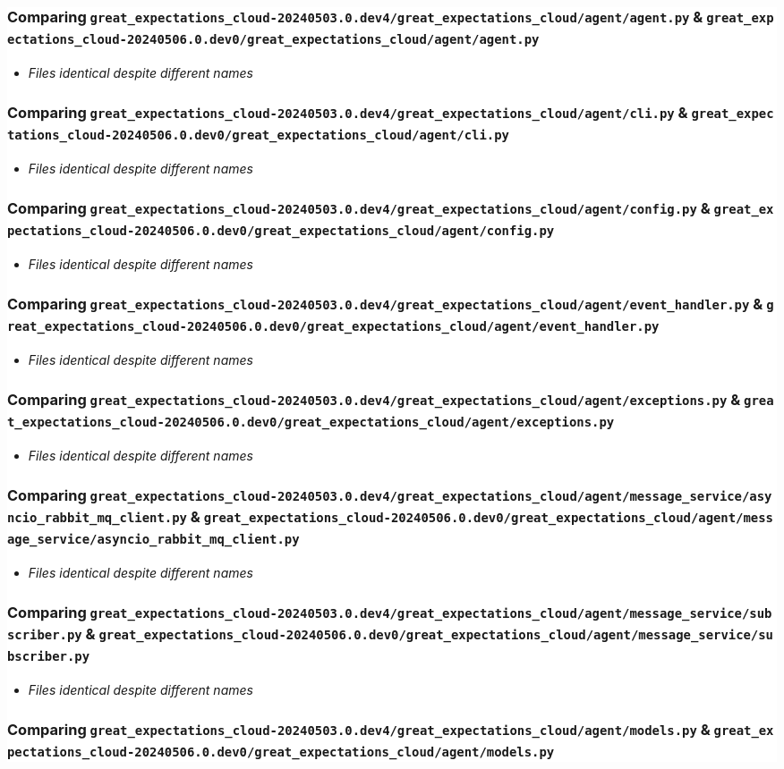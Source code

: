 ### Comparing `great_expectations_cloud-20240503.0.dev4/great_expectations_cloud/agent/agent.py` & `great_expectations_cloud-20240506.0.dev0/great_expectations_cloud/agent/agent.py`

 * *Files identical despite different names*

### Comparing `great_expectations_cloud-20240503.0.dev4/great_expectations_cloud/agent/cli.py` & `great_expectations_cloud-20240506.0.dev0/great_expectations_cloud/agent/cli.py`

 * *Files identical despite different names*

### Comparing `great_expectations_cloud-20240503.0.dev4/great_expectations_cloud/agent/config.py` & `great_expectations_cloud-20240506.0.dev0/great_expectations_cloud/agent/config.py`

 * *Files identical despite different names*

### Comparing `great_expectations_cloud-20240503.0.dev4/great_expectations_cloud/agent/event_handler.py` & `great_expectations_cloud-20240506.0.dev0/great_expectations_cloud/agent/event_handler.py`

 * *Files identical despite different names*

### Comparing `great_expectations_cloud-20240503.0.dev4/great_expectations_cloud/agent/exceptions.py` & `great_expectations_cloud-20240506.0.dev0/great_expectations_cloud/agent/exceptions.py`

 * *Files identical despite different names*

### Comparing `great_expectations_cloud-20240503.0.dev4/great_expectations_cloud/agent/message_service/asyncio_rabbit_mq_client.py` & `great_expectations_cloud-20240506.0.dev0/great_expectations_cloud/agent/message_service/asyncio_rabbit_mq_client.py`

 * *Files identical despite different names*

### Comparing `great_expectations_cloud-20240503.0.dev4/great_expectations_cloud/agent/message_service/subscriber.py` & `great_expectations_cloud-20240506.0.dev0/great_expectations_cloud/agent/message_service/subscriber.py`

 * *Files identical despite different names*

### Comparing `great_expectations_cloud-20240503.0.dev4/great_expectations_cloud/agent/models.py` & `great_expectations_cloud-20240506.0.dev0/great_expectations_cloud/agent/models.py`
